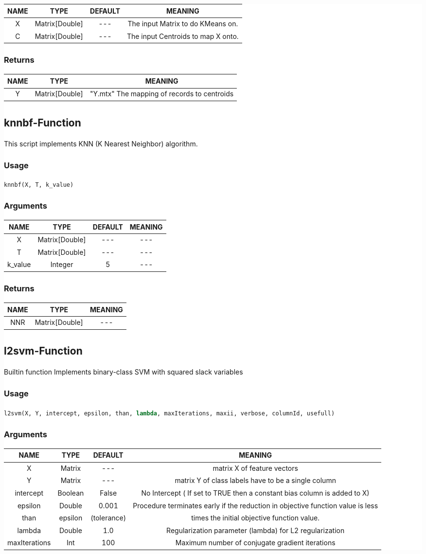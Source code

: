 |NAME|TYPE|DEFAULT|MEANING|
| :---: | :---: | :---: | :---: |
|X|Matrix[Double]|---|The input Matrix to do KMeans on.|
|C|Matrix[Double]|---|The input Centroids to map X onto.|

### Returns

|NAME|TYPE|MEANING|
| :---: | :---: | :---: |
|Y|Matrix[Double]|"Y.mtx"  The mapping of records to centroids|

## knnbf-Function


This script implements KNN (K Nearest Neighbor) algorithm.
### Usage


```python
knnbf(X, T, k_value)
```
### Arguments

|NAME|TYPE|DEFAULT|MEANING|
| :---: | :---: | :---: | :---: |
|X|Matrix[Double]|---|---|
|T|Matrix[Double]|---|---|
|k_value|Integer|5|---|

### Returns

|NAME|TYPE|MEANING|
| :---: | :---: | :---: |
|NNR|Matrix[Double]|---|

## l2svm-Function


Builtin function Implements binary-class SVM with squared slack variables
### Usage


```python
l2svm(X, Y, intercept, epsilon, than, lambda, maxIterations, maxii, verbose, columnId, usefull)
```
### Arguments

|NAME|TYPE|DEFAULT|MEANING|
| :---: | :---: | :---: | :---: |
|X|Matrix|---|matrix X of feature vectors|
|Y|Matrix|---|matrix Y of class labels have to be a single column|
|intercept|Boolean|False|No Intercept ( If set to TRUE then a constant bias column is added to X)|
|epsilon|Double|0.001|Procedure terminates early if the reduction in objective function value is less|
|than|epsilon|(tolerance)|times the initial objective function value.|
|lambda|Double|1.0|Regularization parameter (lambda) for L2 regularization|
|maxIterations|Int|100|Maximum number of conjugate gradient iterations|